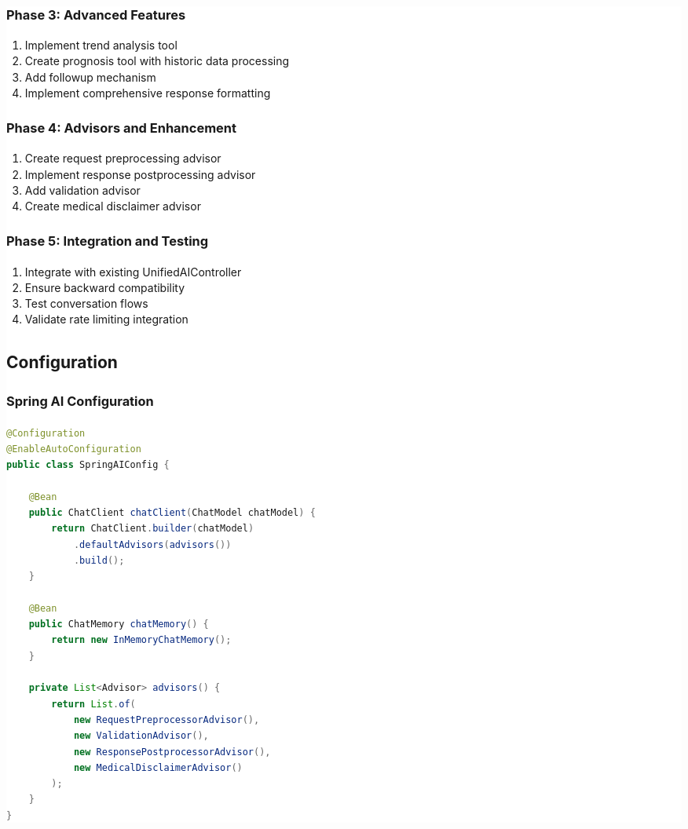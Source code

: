 ### Phase 3: Advanced Features
1. Implement trend analysis tool
2. Create prognosis tool with historic data processing
3. Add followup mechanism
4. Implement comprehensive response formatting

### Phase 4: Advisors and Enhancement
1. Create request preprocessing advisor
2. Implement response postprocessing advisor
3. Add validation advisor
4. Create medical disclaimer advisor

### Phase 5: Integration and Testing
1. Integrate with existing UnifiedAIController
2. Ensure backward compatibility
3. Test conversation flows
4. Validate rate limiting integration

## Configuration

### Spring AI Configuration

```java
@Configuration
@EnableAutoConfiguration
public class SpringAIConfig {
    
    @Bean
    public ChatClient chatClient(ChatModel chatModel) {
        return ChatClient.builder(chatModel)
            .defaultAdvisors(advisors())
            .build();
    }
    
    @Bean
    public ChatMemory chatMemory() {
        return new InMemoryChatMemory();
    }
    
    private List<Advisor> advisors() {
        return List.of(
            new RequestPreprocessorAdvisor(),
            new ValidationAdvisor(),
            new ResponsePostprocessorAdvisor(),
            new MedicalDisclaimerAdvisor()
        );
    }
}
```
